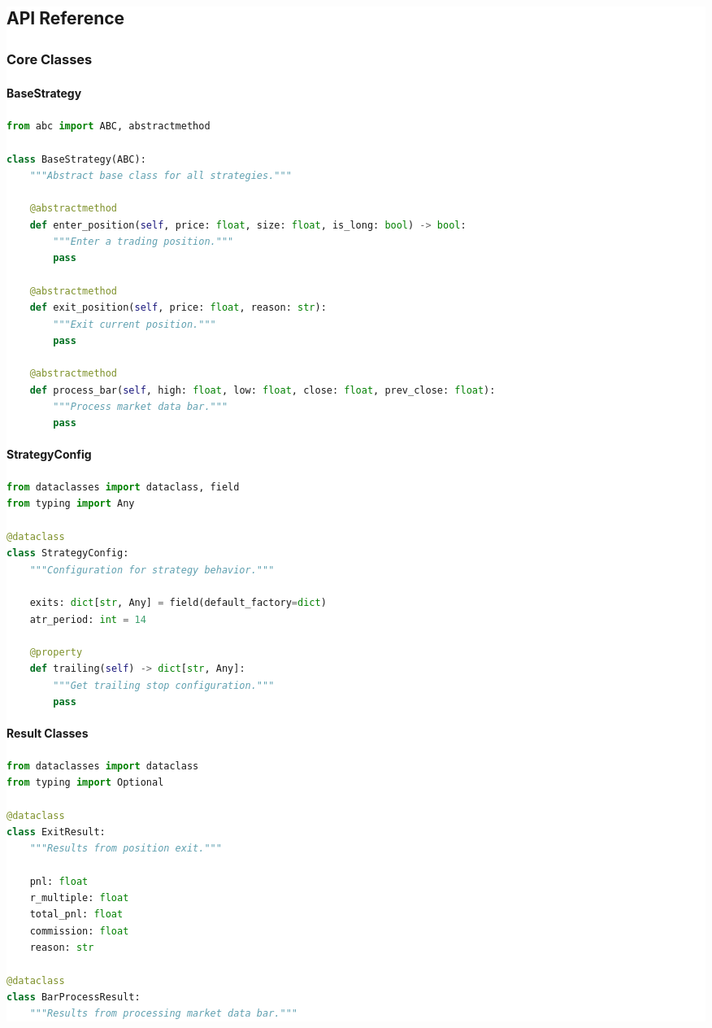 ## API Reference

### Core Classes

#### BaseStrategy
```python
from abc import ABC, abstractmethod

class BaseStrategy(ABC):
    """Abstract base class for all strategies."""
    
    @abstractmethod
    def enter_position(self, price: float, size: float, is_long: bool) -> bool:
        """Enter a trading position."""
        pass
    
    @abstractmethod
    def exit_position(self, price: float, reason: str):
        """Exit current position."""
        pass
    
    @abstractmethod
    def process_bar(self, high: float, low: float, close: float, prev_close: float):
        """Process market data bar."""
        pass
```

#### StrategyConfig
```python
from dataclasses import dataclass, field
from typing import Any

@dataclass
class StrategyConfig:
    """Configuration for strategy behavior."""
    
    exits: dict[str, Any] = field(default_factory=dict)
    atr_period: int = 14
    
    @property
    def trailing(self) -> dict[str, Any]:
        """Get trailing stop configuration."""
        pass
```

#### Result Classes
```python
from dataclasses import dataclass
from typing import Optional

@dataclass
class ExitResult:
    """Results from position exit."""
    
    pnl: float
    r_multiple: float
    total_pnl: float
    commission: float
    reason: str

@dataclass
class BarProcessResult:
    """Results from processing market data bar."""
```